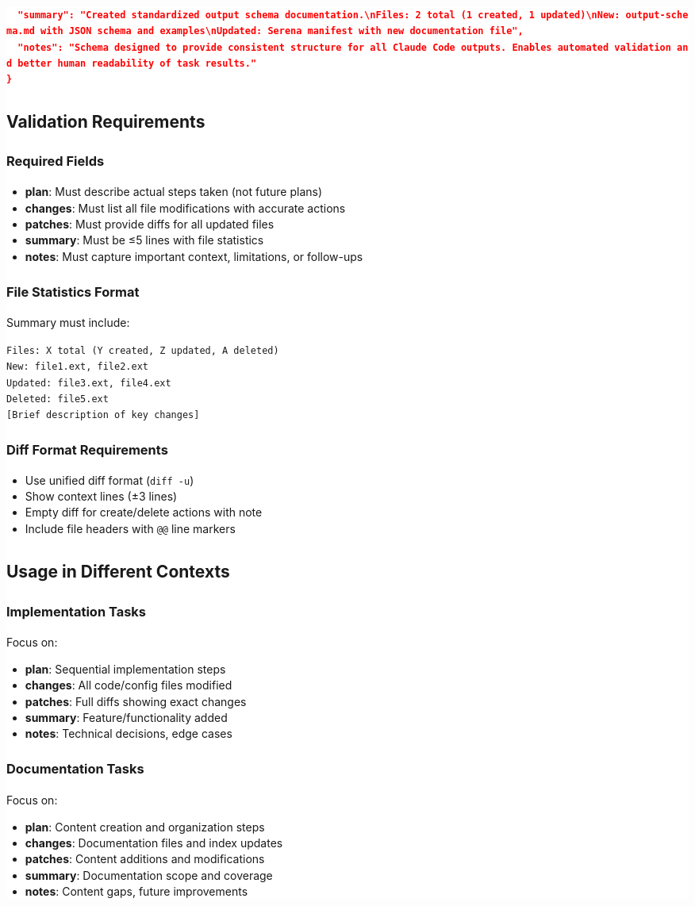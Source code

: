 ```json
  "summary": "Created standardized output schema documentation.\nFiles: 2 total (1 created, 1 updated)\nNew: output-schema.md with JSON schema and examples\nUpdated: Serena manifest with new documentation file",
  "notes": "Schema designed to provide consistent structure for all Claude Code outputs. Enables automated validation and better human readability of task results."
}
```

## Validation Requirements

### Required Fields
- **plan**: Must describe actual steps taken (not future plans)
- **changes**: Must list all file modifications with accurate actions
- **patches**: Must provide diffs for all updated files
- **summary**: Must be ≤5 lines with file statistics
- **notes**: Must capture important context, limitations, or follow-ups

### File Statistics Format
Summary must include:
```
Files: X total (Y created, Z updated, A deleted)
New: file1.ext, file2.ext
Updated: file3.ext, file4.ext  
Deleted: file5.ext
[Brief description of key changes]
```

### Diff Format Requirements
- Use unified diff format (`diff -u`)
- Show context lines (±3 lines)
- Empty diff for create/delete actions with note
- Include file headers with `@@` line markers

## Usage in Different Contexts

### Implementation Tasks
Focus on:
- **plan**: Sequential implementation steps
- **changes**: All code/config files modified  
- **patches**: Full diffs showing exact changes
- **summary**: Feature/functionality added
- **notes**: Technical decisions, edge cases

### Documentation Tasks  
Focus on:
- **plan**: Content creation and organization steps
- **changes**: Documentation files and index updates
- **patches**: Content additions and modifications
- **summary**: Documentation scope and coverage
- **notes**: Content gaps, future improvements
